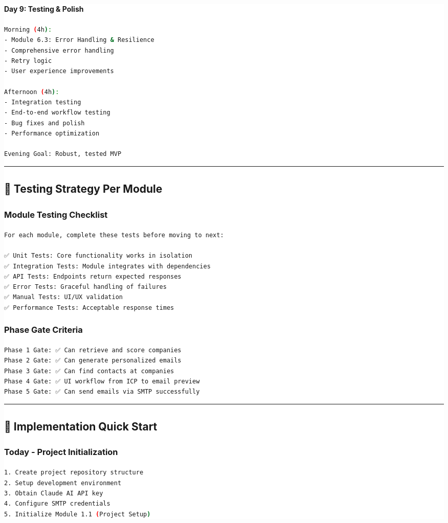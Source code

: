 #### **Day 9: Testing & Polish**
```bash
Morning (4h):
- Module 6.3: Error Handling & Resilience
- Comprehensive error handling
- Retry logic
- User experience improvements

Afternoon (4h):
- Integration testing
- End-to-end workflow testing
- Bug fixes and polish
- Performance optimization

Evening Goal: Robust, tested MVP
```

---

## 🧪 **Testing Strategy Per Module**

### **Module Testing Checklist**
```bash
For each module, complete these tests before moving to next:

✅ Unit Tests: Core functionality works in isolation
✅ Integration Tests: Module integrates with dependencies  
✅ API Tests: Endpoints return expected responses
✅ Error Tests: Graceful handling of failures
✅ Manual Tests: UI/UX validation
✅ Performance Tests: Acceptable response times
```

### **Phase Gate Criteria**
```bash  
Phase 1 Gate: ✅ Can retrieve and score companies
Phase 2 Gate: ✅ Can generate personalized emails  
Phase 3 Gate: ✅ Can find contacts at companies
Phase 4 Gate: ✅ UI workflow from ICP to email preview
Phase 5 Gate: ✅ Can send emails via SMTP successfully
```

---

## 🚀 **Implementation Quick Start**

### **Today - Project Initialization**
```bash
1. Create project repository structure
2. Setup development environment  
3. Obtain Claude AI API key
4. Configure SMTP credentials
5. Initialize Module 1.1 (Project Setup)
```
